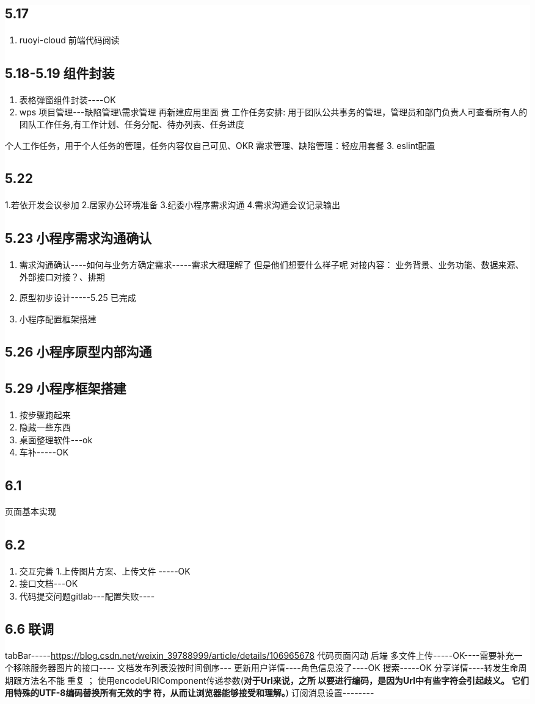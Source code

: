 ## 5.17 
1. ruoyi-cloud 前端代码阅读

## 5.18-5.19 组件封装
1. 表格弹窗组件封装----OK
2. wps 项目管理---缺陷管理\需求管理  再新建应用里面 贵
工作任务安排: 用于团队公共事务的管理，管理员和部门负责人可查看所有人的团队工作任务,有工作计划、任务分配、待办列表、任务进度

个人工作任务，用于个人任务的管理，任务内容仅自己可见、OKR
需求管理、缺陷管理：轻应用套餐
3. eslint配置

## 5.22 
1.若依开发会议参加
2.居家办公环境准备
3.纪委小程序需求沟通
4.需求沟通会议记录输出

## 5.23 小程序需求沟通确认
1. 需求沟通确认----如何与业务方确定需求-----需求大概理解了 但是他们想要什么样子呢
对接内容： 业务背景、业务功能、数据来源、外部接口对接？、排期

2. 原型初步设计-----5.25 已完成
3. 小程序配置框架搭建

## 5.26 小程序原型内部沟通


## 5.29 小程序框架搭建
1.  按步骤跑起来
2. 隐藏一些东西
3. 桌面整理软件---ok
4. 车补-----OK

## 6.1 
页面基本实现

## 6.2 
1. 交互完善  1.上传图片方案、上传文件 -----OK
2. 接口文档---OK
3. 代码提交问题gitlab---配置失败----

## 6.6 联调
tabBar-----https://blog.csdn.net/weixin_39788999/article/details/106965678 代码页面闪动
后端
	多文件上传-----OK----需要补充一个移除服务器图片的接口----
	文档发布列表没按时间倒序---
更新用户详情----角色信息没了----OK
搜索-----OK
分享详情----转发生命周期跟方法名不能 重复 ；
  使用encodeURIComponent传递参数(**对于Url来说，之所 以要进行编码，是因为Url中有些字符会引起歧义。** **它们用特殊的UTF-8编码替换所有无效的字 符，从而让浏览器能够接受和理解。**)
订阅消息设置--------
